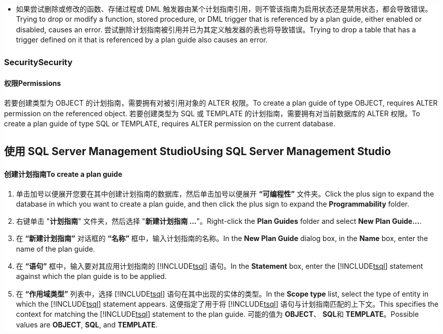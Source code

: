 -   <span data-ttu-id="ad61a-125">如果尝试删除或修改的函数、存储过程或 DML 触发器由某个计划指南引用，则不管该指南为启用状态还是禁用状态，都会导致错误。</span><span class="sxs-lookup"><span data-stu-id="ad61a-125">Trying to drop or modify a function, stored procedure, or DML trigger that is referenced by a plan guide, either enabled or disabled, causes an error.</span></span> <span data-ttu-id="ad61a-126">尝试删除计划指南被引用并已为其定义触发器的表也将导致错误。</span><span class="sxs-lookup"><span data-stu-id="ad61a-126">Trying to drop a table that has a trigger defined on it that is referenced by a plan guide also causes an error.</span></span>  
  
###  <a name="security"></a><a name="Security"></a> <span data-ttu-id="ad61a-127">Security</span><span class="sxs-lookup"><span data-stu-id="ad61a-127">Security</span></span>  
  
####  <a name="permissions"></a><a name="Permissions"></a> <span data-ttu-id="ad61a-128">权限</span><span class="sxs-lookup"><span data-stu-id="ad61a-128">Permissions</span></span>  
 <span data-ttu-id="ad61a-129">若要创建类型为 OBJECT 的计划指南，需要拥有对被引用对象的 ALTER 权限。</span><span class="sxs-lookup"><span data-stu-id="ad61a-129">To create a plan guide of type OBJECT, requires ALTER permission on the referenced object.</span></span> <span data-ttu-id="ad61a-130">若要创建类型为 SQL 或 TEMPLATE 的计划指南，需要拥有对当前数据库的 ALTER 权限。</span><span class="sxs-lookup"><span data-stu-id="ad61a-130">To create a plan guide of type SQL or TEMPLATE, requires ALTER permission on the current database.</span></span>  
  
##  <a name="using-sql-server-management-studio"></a><a name="SSMSProcedure"></a> <span data-ttu-id="ad61a-131">使用 SQL Server Management Studio</span><span class="sxs-lookup"><span data-stu-id="ad61a-131">Using SQL Server Management Studio</span></span>  
  
#### <a name="to-create-a-plan-guide"></a><span data-ttu-id="ad61a-132">创建计划指南</span><span class="sxs-lookup"><span data-stu-id="ad61a-132">To create a plan guide</span></span>  
  
1.  <span data-ttu-id="ad61a-133">单击加号以便展开您要在其中创建计划指南的数据库，然后单击加号以便展开 **“可编程性”** 文件夹。</span><span class="sxs-lookup"><span data-stu-id="ad61a-133">Click the plus sign to expand the database in which you want to create a plan guide, and then click the plus sign to expand the **Programmability** folder.</span></span>  
  
2.  <span data-ttu-id="ad61a-134">右键单击 "**计划指南**" 文件夹，然后选择 "**新建计划指南 ...**"。</span><span class="sxs-lookup"><span data-stu-id="ad61a-134">Right-click the **Plan Guides** folder and select **New Plan Guide...**.</span></span>  
  
3.  <span data-ttu-id="ad61a-135">在 **“新建计划指南”** 对话框的 **“名称”** 框中，输入计划指南的名称。</span><span class="sxs-lookup"><span data-stu-id="ad61a-135">In the **New Plan Guide** dialog box, in the **Name** box, enter the name of the plan guide.</span></span>  
  
4.  <span data-ttu-id="ad61a-136">在 **“语句”** 框中，输入要对其应用计划指南的 [!INCLUDE[tsql](../../includes/tsql-md.md)] 语句。</span><span class="sxs-lookup"><span data-stu-id="ad61a-136">In the **Statement** box, enter the [!INCLUDE[tsql](../../includes/tsql-md.md)] statement against which the plan guide is to be applied.</span></span>  
  
5.  <span data-ttu-id="ad61a-137">在 **“作用域类型”** 列表中，选择 [!INCLUDE[tsql](../../includes/tsql-md.md)] 语句在其中出现的实体的类型。</span><span class="sxs-lookup"><span data-stu-id="ad61a-137">In the **Scope type** list, select the type of entity in which the [!INCLUDE[tsql](../../includes/tsql-md.md)] statement appears.</span></span> <span data-ttu-id="ad61a-138">这便指定了用于将 [!INCLUDE[tsql](../../includes/tsql-md.md)] 语句与计划指南匹配的上下文。</span><span class="sxs-lookup"><span data-stu-id="ad61a-138">This specifies the context for matching the [!INCLUDE[tsql](../../includes/tsql-md.md)] statement to the plan guide.</span></span> <span data-ttu-id="ad61a-139">可能的值为 **OBJECT**、 **SQL**和 **TEMPLATE**。</span><span class="sxs-lookup"><span data-stu-id="ad61a-139">Possible values are **OBJECT**, **SQL**, and **TEMPLATE**.</span></span>  
  